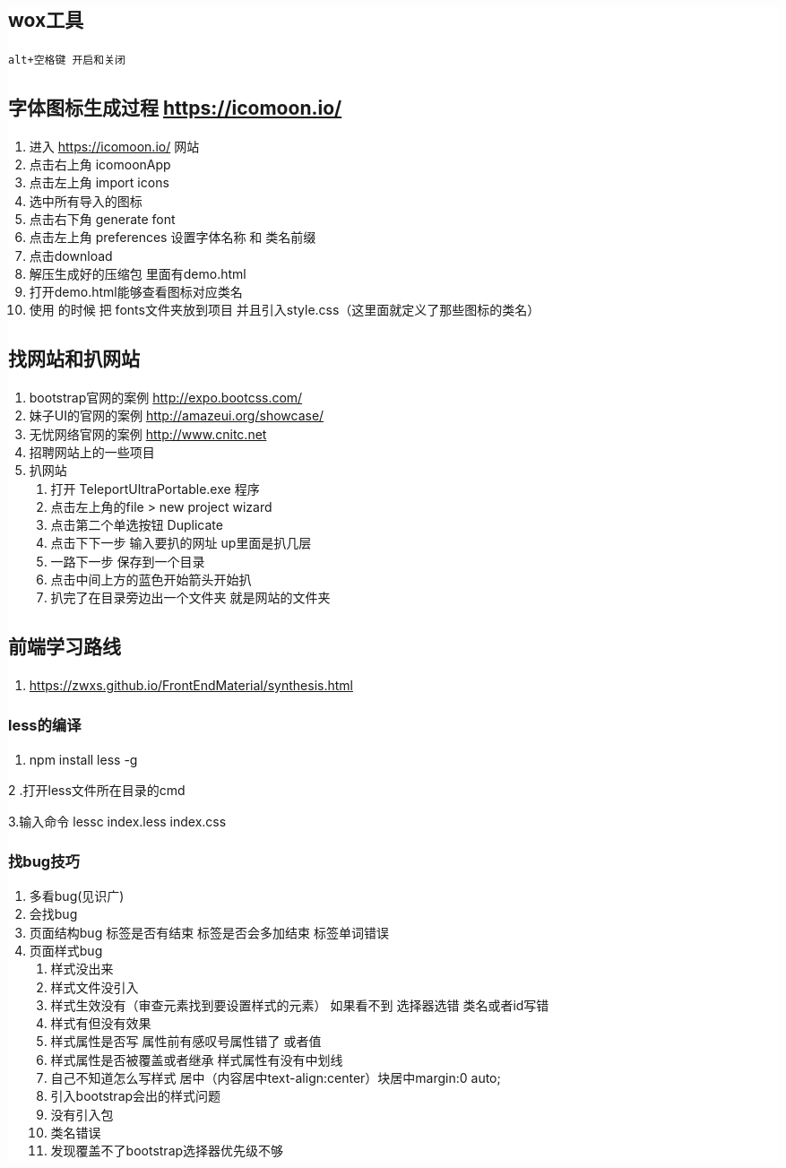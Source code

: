 ## wox工具 

    alt+空格键 开启和关闭


## 字体图标生成过程  https://icomoon.io/

1. 进入 https://icomoon.io/ 网站
2. 点击右上角 icomoonApp
3. 点击左上角 import icons
4. 选中所有导入的图标
5. 点击右下角 generate font
6. 点击左上角 preferences 设置字体名称 和 类名前缀
7. 点击download
8. 解压生成好的压缩包 里面有demo.html
9. 打开demo.html能够查看图标对应类名
10. 使用 的时候 把 fonts文件夹放到项目 并且引入style.css（这里面就定义了那些图标的类名）

## 找网站和扒网站

1. bootstrap官网的案例 http://expo.bootcss.com/
2. 妹子UI的官网的案例 http://amazeui.org/showcase/
3. 无忧网络官网的案例 http://www.cnitc.net
4. 招聘网站上的一些项目
5. 扒网站 
    1. 打开 TeleportUltraPortable.exe 程序
    2. 点击左上角的file > new project wizard
    3. 点击第二个单选按钮 Duplicate  
    4. 点击下下一步 输入要扒的网址 up里面是扒几层
    5. 一路下一步 保存到一个目录
    6. 点击中间上方的蓝色开始箭头开始扒 
    7. 扒完了在目录旁边出一个文件夹 就是网站的文件夹

## 前端学习路线

1. https://zwxs.github.io/FrontEndMaterial/synthesis.html



### less的编译

1.  npm install less -g

  2 .打开less文件所在目录的cmd 

  3.输入命令 lessc index.less index.css


### 找bug技巧

1. 多看bug(见识广)
2. 会找bug
  1. 页面结构bug   标签是否有结束 标签是否会多加结束  标签单词错误 
  2. 页面样式bug  
      1. 样式没出来 
        1. 样式文件没引入
        2. 样式生效没有（审查元素找到要设置样式的元素） 如果看不到 选择器选错 类名或者id写错
      2. 样式有但没有效果
        1. 样式属性是否写 属性前有感叹号属性错了 或者值
        2. 样式属性是否被覆盖或者继承 样式属性有没有中划线
      3. 自己不知道怎么写样式  居中（内容居中text-align:center）块居中margin:0 auto;
      4. 引入bootstrap会出的样式问题
        1. 没有引入包
        2. 类名错误
        3. 发现覆盖不了bootstrap选择器优先级不够